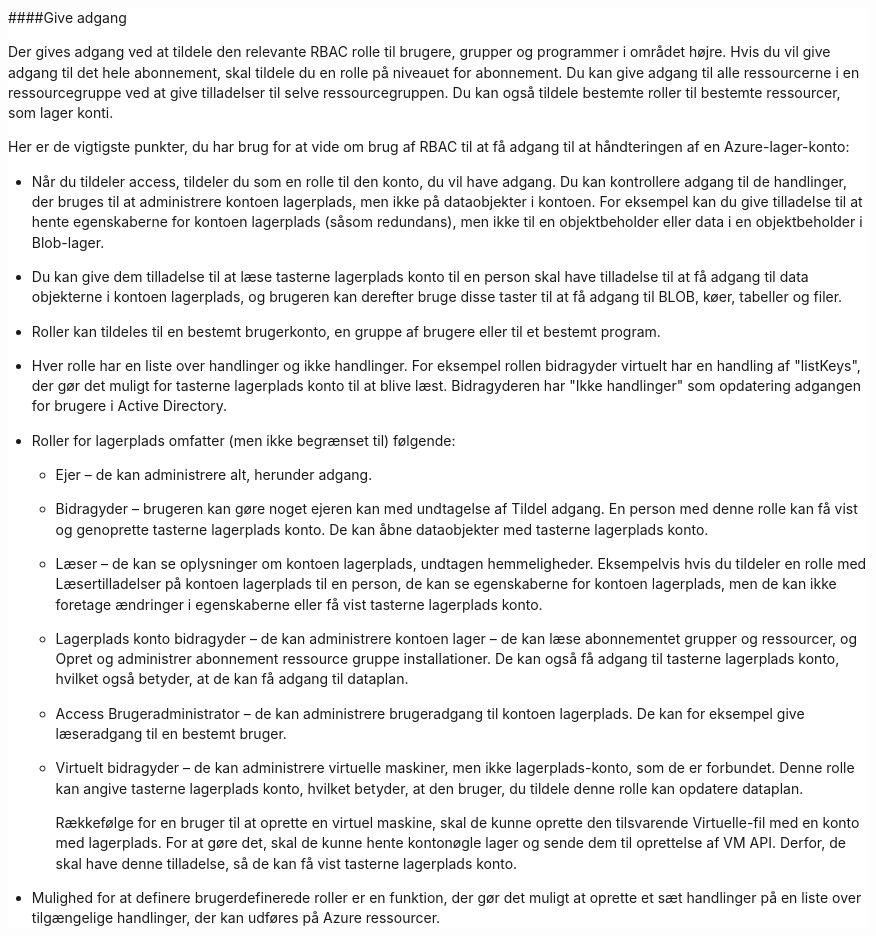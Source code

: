 ####<a name="granting-access"></a>Give adgang

Der gives adgang ved at tildele den relevante RBAC rolle til brugere, grupper og programmer i området højre. Hvis du vil give adgang til det hele abonnement, skal tildele du en rolle på niveauet for abonnement. Du kan give adgang til alle ressourcerne i en ressourcegruppe ved at give tilladelser til selve ressourcegruppen. Du kan også tildele bestemte roller til bestemte ressourcer, som lager konti.

Her er de vigtigste punkter, du har brug for at vide om brug af RBAC til at få adgang til at håndteringen af en Azure-lager-konto:

-   Når du tildeler access, tildeler du som en rolle til den konto, du vil have adgang. Du kan kontrollere adgang til de handlinger, der bruges til at administrere kontoen lagerplads, men ikke på dataobjekter i kontoen. For eksempel kan du give tilladelse til at hente egenskaberne for kontoen lagerplads (såsom redundans), men ikke til en objektbeholder eller data i en objektbeholder i Blob-lager.

-   Du kan give dem tilladelse til at læse tasterne lagerplads konto til en person skal have tilladelse til at få adgang til data objekterne i kontoen lagerplads, og brugeren kan derefter bruge disse taster til at få adgang til BLOB, køer, tabeller og filer.

-   Roller kan tildeles til en bestemt brugerkonto, en gruppe af brugere eller til et bestemt program.

-   Hver rolle har en liste over handlinger og ikke handlinger. For eksempel rollen bidragyder virtuelt har en handling af "listKeys", der gør det muligt for tasterne lagerplads konto til at blive læst. Bidragyderen har "Ikke handlinger" som opdatering adgangen for brugere i Active Directory.

-   Roller for lagerplads omfatter (men ikke begrænset til) følgende:

    -   Ejer – de kan administrere alt, herunder adgang.

    -   Bidragyder – brugeren kan gøre noget ejeren kan med undtagelse af Tildel adgang. En person med denne rolle kan få vist og genoprette tasterne lagerplads konto. De kan åbne dataobjekter med tasterne lagerplads konto.

    -   Læser – de kan se oplysninger om kontoen lagerplads, undtagen hemmeligheder. Eksempelvis hvis du tildeler en rolle med Læsertilladelser på kontoen lagerplads til en person, de kan se egenskaberne for kontoen lagerplads, men de kan ikke foretage ændringer i egenskaberne eller få vist tasterne lagerplads konto.

    -   Lagerplads konto bidragyder – de kan administrere kontoen lager – de kan læse abonnementet grupper og ressourcer, og Opret og administrer abonnement ressource gruppe installationer. De kan også få adgang til tasterne lagerplads konto, hvilket også betyder, at de kan få adgang til dataplan.

    -   Access Brugeradministrator – de kan administrere brugeradgang til kontoen lagerplads. De kan for eksempel give læseradgang til en bestemt bruger.

    -   Virtuelt bidragyder – de kan administrere virtuelle maskiner, men ikke lagerplads-konto, som de er forbundet. Denne rolle kan angive tasterne lagerplads konto, hvilket betyder, at den bruger, du tildele denne rolle kan opdatere dataplan.

        Rækkefølge for en bruger til at oprette en virtuel maskine, skal de kunne oprette den tilsvarende Virtuelle-fil med en konto med lagerplads. For at gøre det, skal de kunne hente kontonøgle lager og sende dem til oprettelse af VM API. Derfor, de skal have denne tilladelse, så de kan få vist tasterne lagerplads konto.

- Mulighed for at definere brugerdefinerede roller er en funktion, der gør det muligt at oprette et sæt handlinger på en liste over tilgængelige handlinger, der kan udføres på Azure ressourcer.
